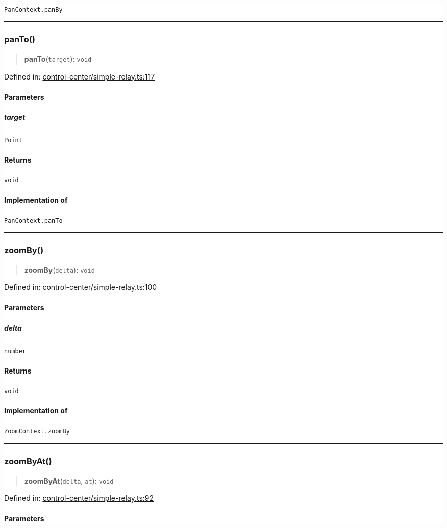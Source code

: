 `PanContext.panBy`

***

### panTo()

> **panTo**(`target`): `void`

Defined in: [control-center/simple-relay.ts:117](https://github.com/niuee/board/blob/e6c1edcccf6525a0cc9088782c7c4653e837f533/src/control-center/simple-relay.ts#L117)

#### Parameters

##### target

[`Point`](../type-aliases/Point.md)

#### Returns

`void`

#### Implementation of

`PanContext.panTo`

***

### zoomBy()

> **zoomBy**(`delta`): `void`

Defined in: [control-center/simple-relay.ts:100](https://github.com/niuee/board/blob/e6c1edcccf6525a0cc9088782c7c4653e837f533/src/control-center/simple-relay.ts#L100)

#### Parameters

##### delta

`number`

#### Returns

`void`

#### Implementation of

`ZoomContext.zoomBy`

***

### zoomByAt()

> **zoomByAt**(`delta`, `at`): `void`

Defined in: [control-center/simple-relay.ts:92](https://github.com/niuee/board/blob/e6c1edcccf6525a0cc9088782c7c4653e837f533/src/control-center/simple-relay.ts#L92)

#### Parameters

